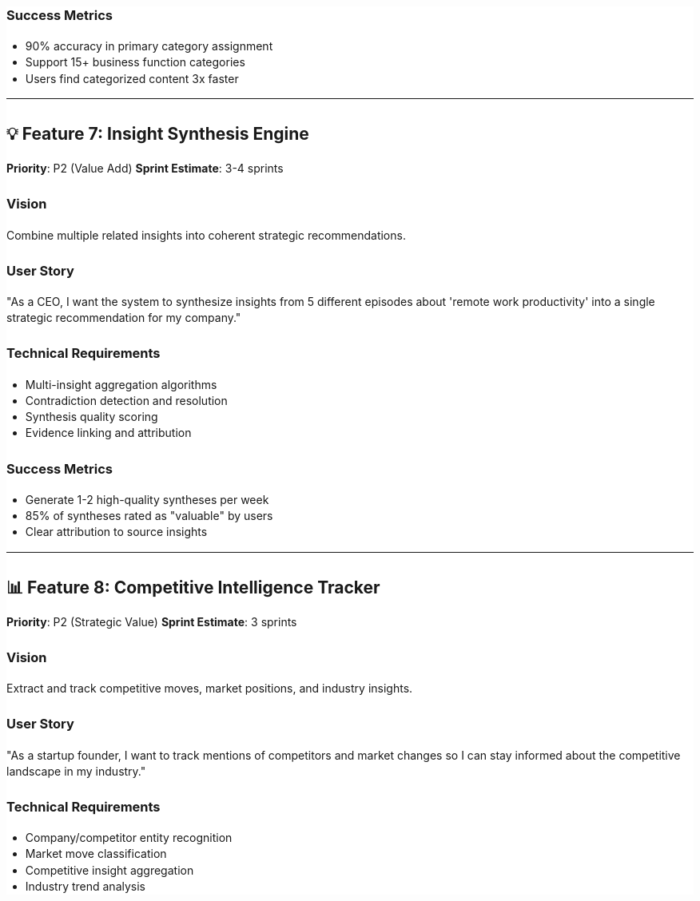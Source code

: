 ### **Success Metrics**
- 90% accuracy in primary category assignment
- Support 15+ business function categories
- Users find categorized content 3x faster

---

## 💡 **Feature 7: Insight Synthesis Engine**
**Priority**: P2 (Value Add)
**Sprint Estimate**: 3-4 sprints

### **Vision**
Combine multiple related insights into coherent strategic recommendations.

### **User Story**
"As a CEO, I want the system to synthesize insights from 5 different episodes about 'remote work productivity' into a single strategic recommendation for my company."

### **Technical Requirements**
- Multi-insight aggregation algorithms
- Contradiction detection and resolution
- Synthesis quality scoring
- Evidence linking and attribution

### **Success Metrics**
- Generate 1-2 high-quality syntheses per week
- 85% of syntheses rated as "valuable" by users
- Clear attribution to source insights

---

## 📊 **Feature 8: Competitive Intelligence Tracker**
**Priority**: P2 (Strategic Value)
**Sprint Estimate**: 3 sprints

### **Vision**
Extract and track competitive moves, market positions, and industry insights.

### **User Story**
"As a startup founder, I want to track mentions of competitors and market changes so I can stay informed about the competitive landscape in my industry."

### **Technical Requirements**
- Company/competitor entity recognition
- Market move classification
- Competitive insight aggregation
- Industry trend analysis
